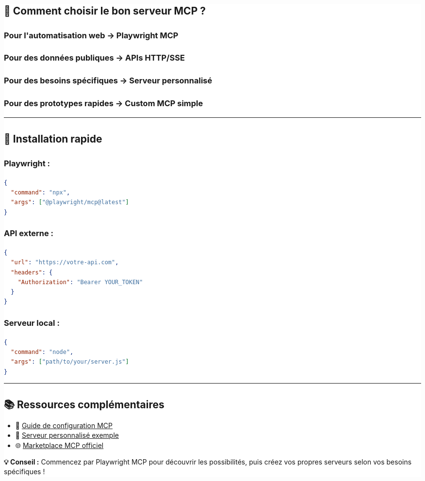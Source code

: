 
## 🚀 **Comment choisir le bon serveur MCP ?**

### **Pour l'automatisation web** → Playwright MCP
### **Pour des données publiques** → APIs HTTP/SSE  
### **Pour des besoins spécifiques** → Serveur personnalisé
### **Pour des prototypes rapides** → Custom MCP simple

---

## 🔧 **Installation rapide**

### **Playwright :**
```json
{
  "command": "npx",
  "args": ["@playwright/mcp@latest"]
}
```

### **API externe :**
```json
{
  "url": "https://votre-api.com",
  "headers": {
    "Authorization": "Bearer YOUR_TOKEN"
  }
}
```

### **Serveur local :**
```json
{
  "command": "node",
  "args": ["path/to/your/server.js"]
}
```

---

## 📚 **Ressources complémentaires**

- 📖 [Guide de configuration MCP](docs/tips-guides/mcp-server-setup-and-tool-testing.md)
- 🔧 [Serveur personnalisé exemple](custom-mcp-server/index.ts)
- 🌐 [Marketplace MCP officiel](https://github.com/modelcontextprotocol)

**💡 Conseil :** Commencez par Playwright MCP pour découvrir les possibilités, puis créez vos propres serveurs selon vos besoins spécifiques ! 